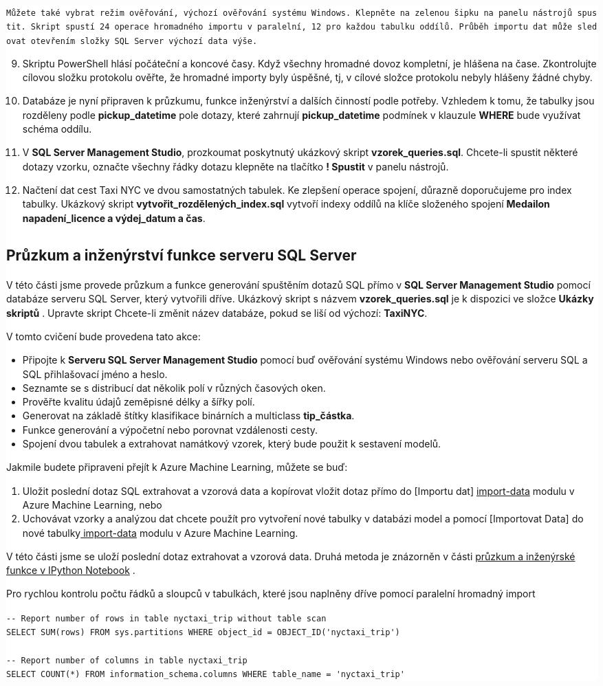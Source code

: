     Můžete také vybrat režim ověřování, výchozí ověřování systému Windows. Klepněte na zelenou šipku na panelu nástrojů spustit. Skript spustí 24 operace hromadného importu v paralelní, 12 pro každou tabulku oddílů. Průběh importu dat může sledovat otevřením složky SQL Server výchozí data výše.

9. Skriptu PowerShell hlásí počáteční a koncové časy. Když všechny hromadné dovoz kompletní, je hlášena na čase. Zkontrolujte cílovou složku protokolu ověřte, že hromadné importy byly úspěšné, tj, v cílové složce protokolu nebyly hlášeny žádné chyby.

10. Databáze je nyní připraven k průzkumu, funkce inženýrství a dalších činností podle potřeby. Vzhledem k tomu, že tabulky jsou rozděleny podle **pickup\_datetime** pole dotazy, které zahrnují **pickup\_datetime** podmínek v klauzule **WHERE** bude využívat schéma oddílu.

11. V **SQL Server Management Studio**, prozkoumat poskytnutý ukázkový skript **vzorek\_queries.sql**. Chcete-li spustit některé dotazy vzorku, označte všechny řádky dotazu klepněte na tlačítko **! Spustit** v panelu nástrojů.

12. Načtení dat cest Taxi NYC ve dvou samostatných tabulek. Ke zlepšení operace spojení, důrazně doporučujeme pro index tabulky. Ukázkový skript **vytvořit\_rozdělených\_index.sql** vytvoří indexy oddílů na klíče složeného spojení **Medailon napadení\_licence a výdej\_datum a čas**.

## <a name="dbexplore"></a>Průzkum a inženýrství funkce serveru SQL Server

V této části jsme provede průzkum a funkce generování spuštěním dotazů SQL přímo v **SQL Server Management Studio** pomocí databáze serveru SQL Server, který vytvořili dříve. Ukázkový skript s názvem **vzorek\_queries.sql** je k dispozici ve složce **Ukázky skriptů** . Upravte skript Chcete-li změnit název databáze, pokud se liší od výchozí: **TaxiNYC**.

V tomto cvičení bude provedena tato akce:

- Připojte k **Serveru SQL Server Management Studio** pomocí buď ověřování systému Windows nebo ověřování serveru SQL a SQL přihlašovací jméno a heslo.
- Seznamte se s distribucí dat několik polí v různých časových oken.
- Prověřte kvalitu údajů zeměpisné délky a šířky polí.
- Generovat na základě štítky klasifikace binárních a multiclass **tip\_částka**.
- Funkce generování a výpočetní nebo porovnat vzdálenosti cesty.
- Spojení dvou tabulek a extrahovat namátkový vzorek, který bude použit k sestavení modelů.

Jakmile budete připraveni přejít k Azure Machine Learning, můžete se buď:  

1. Uložit poslední dotaz SQL extrahovat a vzorová data a kopírovat vložit dotaz přímo do [Importu dat] [ import-data] modulu v Azure Machine Learning, nebo
2. Uchovávat vzorky a analýzou dat chcete použít pro vytvoření nové tabulky v databázi model a pomocí [Importovat Data] do nové tabulky[ import-data] modulu v Azure Machine Learning.

V této části jsme se uloží poslední dotaz extrahovat a vzorová data. Druhá metoda je znázorněn v části [průzkum a inženýrské funkce v IPython Notebook](#ipnb) .

Pro rychlou kontrolu počtu řádků a sloupců v tabulkách, které jsou naplněny dříve pomocí paralelní hromadný import

    -- Report number of rows in table nyctaxi_trip without table scan
    SELECT SUM(rows) FROM sys.partitions WHERE object_id = OBJECT_ID('nyctaxi_trip')

    -- Report number of columns in table nyctaxi_trip
    SELECT COUNT(*) FROM information_schema.columns WHERE table_name = 'nyctaxi_trip'


[1]: ./media/machine-learning-data-science-process-sql-walkthrough/sql-walkthrough_26_1.png
[2]: ./media/machine-learning-data-science-process-sql-walkthrough/sql-walkthrough_28_1.png
[3]: ./media/machine-learning-data-science-process-sql-walkthrough/sql-walkthrough_35_1.png
[4]: ./media/machine-learning-data-science-process-sql-walkthrough/sql-walkthrough_36_1.png
[5]: ./media/machine-learning-data-science-process-sql-walkthrough/sql-walkthrough_39_1.png
[6]: ./media/machine-learning-data-science-process-sql-walkthrough/sql-walkthrough_42_1.png
[7]: ./media/machine-learning-data-science-process-sql-walkthrough/sql-walkthrough_44_1.png
[8]: ./media/machine-learning-data-science-process-sql-walkthrough/sql-walkthrough_46_1.png
[9]: ./media/machine-learning-data-science-process-sql-walkthrough/sql-walkthrough_71_1.png
[10]: ./media/machine-learning-data-science-process-sql-walkthrough/azuremltrain.png
[11]: ./media/machine-learning-data-science-process-sql-walkthrough/azuremlpublish.png
[12]: ./media/machine-learning-data-science-process-sql-walkthrough/ssmsconnect.png
[13]: ./media/machine-learning-data-science-process-sql-walkthrough/executescript.png
[14]: ./media/machine-learning-data-science-process-sql-walkthrough/sqlserverproperties.png
[15]: ./media/machine-learning-data-science-process-sql-walkthrough/sqldefaultdirs.png
[16]: ./media/machine-learning-data-science-process-sql-walkthrough/bulkimport.png
[17]: ./media/machine-learning-data-science-process-sql-walkthrough/amlreader.png
[18]: ./media/machine-learning-data-science-process-sql-walkthrough/amlscoring.png
[edit-metadata]: https://msdn.microsoft.com/library/azure/370b6676-c11c-486f-bf73-35349f842a66/
[select-columns]: https://msdn.microsoft.com/library/azure/1ec722fa-b623-4e26-a44e-a50c6d726223/
[import-data]: https://msdn.microsoft.com/library/azure/4e1b0fe6-aded-4b3f-a36f-39b8862b9004/